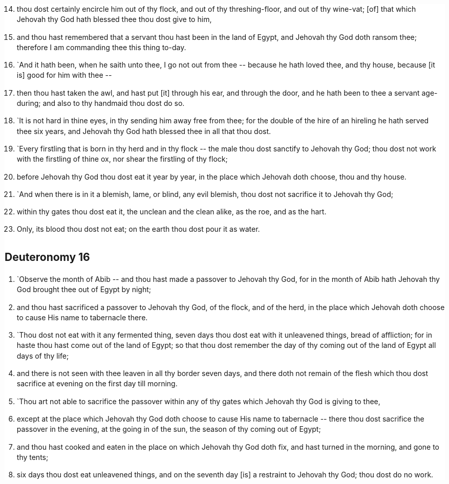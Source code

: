 14. thou dost certainly encircle him out of thy flock, and out  of thy threshing-floor, and out of thy wine-vat; [of] that  which Jehovah thy God hath blessed thee thou dost give to him,

15. and thou hast remembered that a servant thou hast been in  the land of Egypt, and Jehovah thy God doth ransom thee;  therefore I am commanding thee this thing to-day.

16. `And it hath been, when he saith unto thee, I go not out  from thee -- because he hath loved thee, and thy house, because  [it is] good for him with thee --

17. then thou hast taken the awl, and hast put [it] through  his ear, and through the door, and he hath been to thee a  servant age-during; and also to thy handmaid thou dost do so.

18. `It is not hard in thine eyes, in thy sending him away  free from thee; for the double of the hire of an hireling he  hath served thee six years, and Jehovah thy God hath blessed  thee in all that thou dost.

19. `Every firstling that is born in thy herd and in thy flock  -- the male thou dost sanctify to Jehovah thy God; thou dost  not work with the firstling of thine ox, nor shear the  firstling of thy flock;

20. before Jehovah thy God thou dost eat it year by year, in  the place which Jehovah doth choose, thou and thy house.

21. `And when there is in it a blemish, lame, or blind, any  evil blemish, thou dost not sacrifice it to Jehovah thy God;

22. within thy gates thou dost eat it, the unclean and the  clean alike, as the roe, and as the hart.

23. Only, its blood thou dost not eat; on the earth thou dost  pour it as water.

## Deuteronomy 16

1. `Observe the month of Abib -- and thou hast made a passover  to Jehovah thy God, for in the month of Abib hath Jehovah thy  God brought thee out of Egypt by night;

2. and thou hast sacrificed a passover to Jehovah thy God, of  the flock, and of the herd, in the place which Jehovah doth  choose to cause His name to tabernacle there.

3. `Thou dost not eat with it any fermented thing, seven days  thou dost eat with it unleavened things, bread of affliction;  for in haste thou hast come out of the land of Egypt; so that  thou dost remember the day of thy coming out of the land of  Egypt all days of thy life;

4. and there is not seen with thee leaven in all thy border  seven days, and there doth not remain of the flesh which thou  dost sacrifice at evening on the first day till morning.

5. `Thou art not able to sacrifice the passover within any of  thy gates which Jehovah thy God is giving to thee,

6. except at the place which Jehovah thy God doth choose to  cause His name to tabernacle -- there thou dost sacrifice the  passover in the evening, at the going in of the sun, the season  of thy coming out of Egypt;

7. and thou hast cooked and eaten in the place on which  Jehovah thy God doth fix, and hast turned in the morning, and  gone to thy tents;

8. six days thou dost eat unleavened things, and on the  seventh day [is] a restraint to Jehovah thy God; thou dost do  no work.
